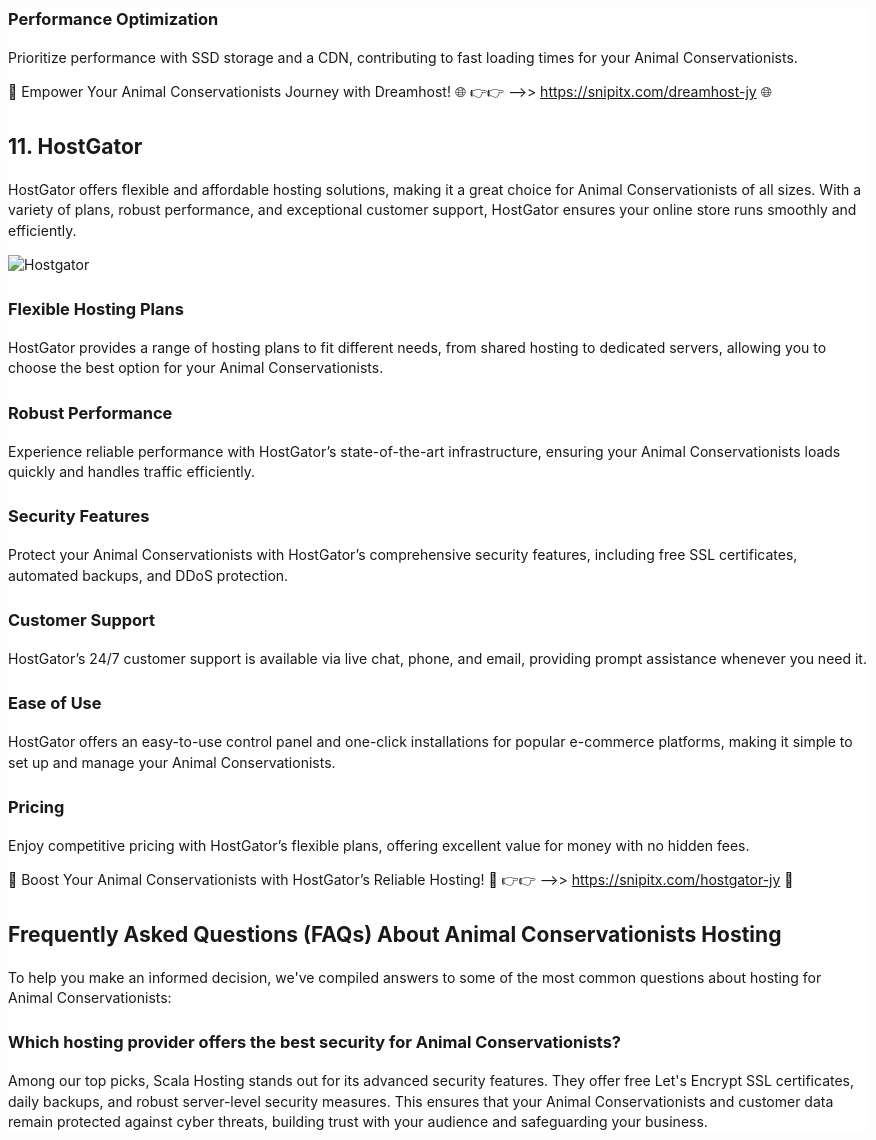 ### Performance Optimization
Prioritize performance with SSD storage and a CDN, contributing to fast loading times for your Animal Conservationists.

🚀 Empower Your Animal Conservationists Journey with Dreamhost! 🌐
👉👉 -->> https://snipitx.com/dreamhost-jy 🌐

## 11. HostGator

HostGator offers flexible and affordable hosting solutions, making it a great choice for Animal Conservationists of all sizes. With a variety of plans, robust performance, and exceptional customer support, HostGator ensures your online store runs smoothly and efficiently.

![Hostgator](https://i.imgur.com/SNC0dSu.jpeg "Hostgator Hosting")

### Flexible Hosting Plans
HostGator provides a range of hosting plans to fit different needs, from shared hosting to dedicated servers, allowing you to choose the best option for your Animal Conservationists.

### Robust Performance
Experience reliable performance with HostGator’s state-of-the-art infrastructure, ensuring your Animal Conservationists loads quickly and handles traffic efficiently.

### Security Features
Protect your Animal Conservationists with HostGator’s comprehensive security features, including free SSL certificates, automated backups, and DDoS protection.

### Customer Support
HostGator’s 24/7 customer support is available via live chat, phone, and email, providing prompt assistance whenever you need it.

### Ease of Use
HostGator offers an easy-to-use control panel and one-click installations for popular e-commerce platforms, making it simple to set up and manage your Animal Conservationists.

### Pricing
Enjoy competitive pricing with HostGator’s flexible plans, offering excellent value for money with no hidden fees.

🌟 Boost Your Animal Conservationists with HostGator’s Reliable Hosting! 🚀
👉👉 -->> https://snipitx.com/hostgator-jy 🚀

## Frequently Asked Questions (FAQs) About Animal Conservationists Hosting

To help you make an informed decision, we've compiled answers to some of the most common questions about hosting for Animal Conservationists:

### Which hosting provider offers the best security for Animal Conservationists? 
Among our top picks, Scala Hosting stands out for its advanced security features. They offer free Let's Encrypt SSL certificates, daily backups, and robust server-level security measures. This ensures that your Animal Conservationists and customer data remain protected against cyber threats, building trust with your audience and safeguarding your business.
